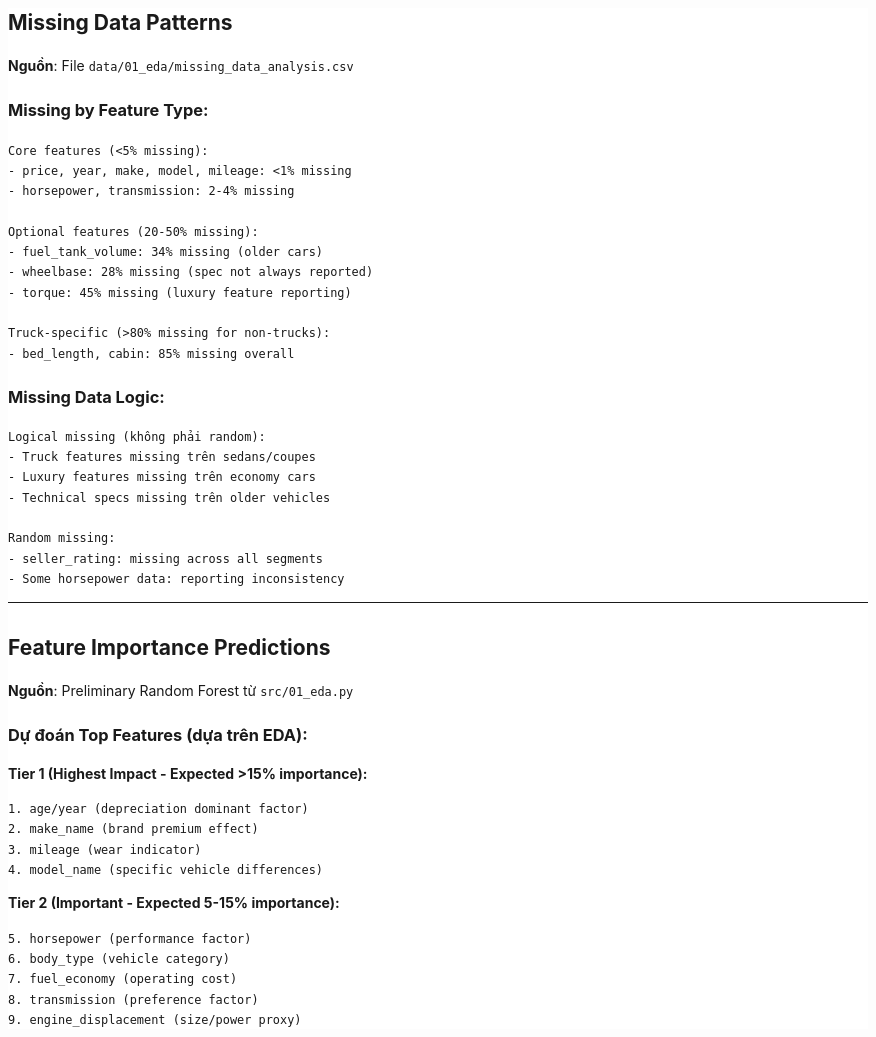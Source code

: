 
## Missing Data Patterns

**Nguồn**: File `data/01_eda/missing_data_analysis.csv`

### Missing by Feature Type:
```
Core features (<5% missing):
- price, year, make, model, mileage: <1% missing
- horsepower, transmission: 2-4% missing

Optional features (20-50% missing):
- fuel_tank_volume: 34% missing (older cars)
- wheelbase: 28% missing (spec not always reported)
- torque: 45% missing (luxury feature reporting)

Truck-specific (>80% missing for non-trucks):
- bed_length, cabin: 85% missing overall
```

### Missing Data Logic:
```
Logical missing (không phải random):
- Truck features missing trên sedans/coupes
- Luxury features missing trên economy cars
- Technical specs missing trên older vehicles

Random missing:
- seller_rating: missing across all segments
- Some horsepower data: reporting inconsistency
```

---

## Feature Importance Predictions

**Nguồn**: Preliminary Random Forest từ `src/01_eda.py`

### Dự đoán Top Features (dựa trên EDA):

**Tier 1 (Highest Impact - Expected >15% importance):**
```
1. age/year (depreciation dominant factor)
2. make_name (brand premium effect)  
3. mileage (wear indicator)
4. model_name (specific vehicle differences)
```

**Tier 2 (Important - Expected 5-15% importance):**
```
5. horsepower (performance factor)
6. body_type (vehicle category)
7. fuel_economy (operating cost)
8. transmission (preference factor)
9. engine_displacement (size/power proxy)
```
